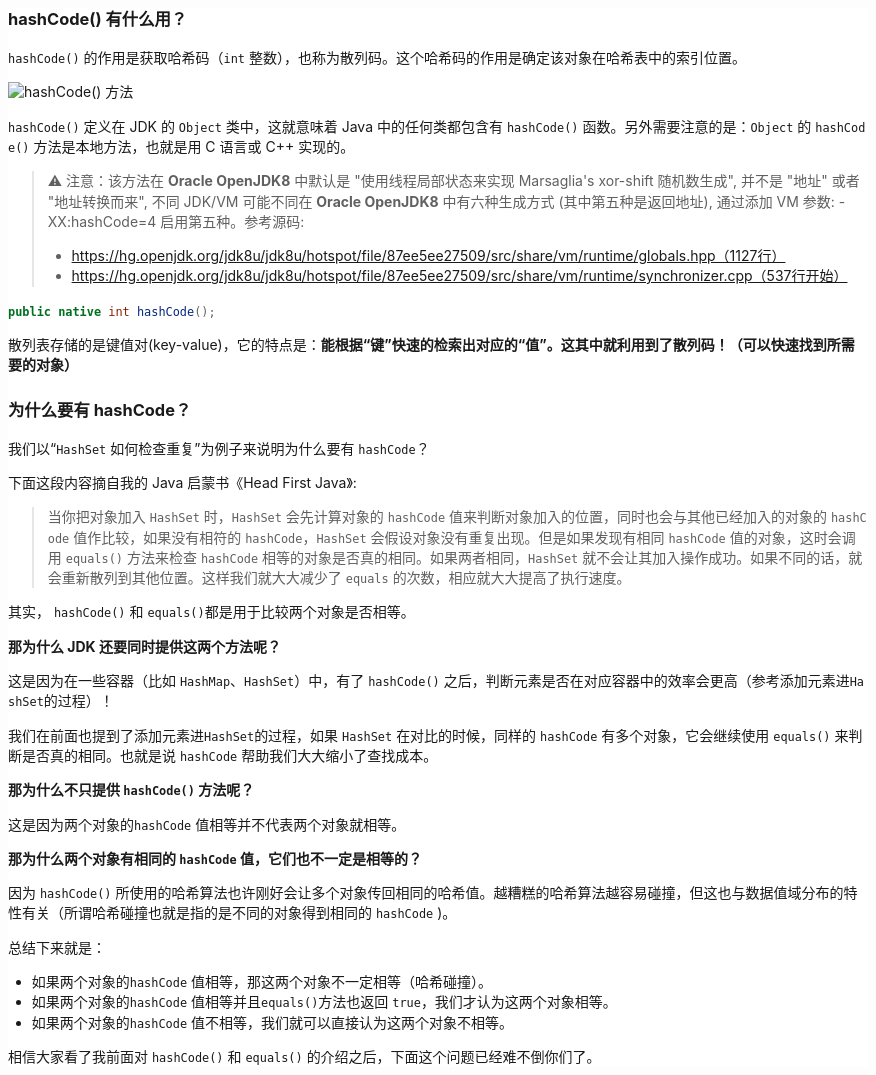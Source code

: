 ### hashCode() 有什么用？

`hashCode()` 的作用是获取哈希码（`int` 整数），也称为散列码。这个哈希码的作用是确定该对象在哈希表中的索引位置。

![hashCode() 方法](https://oss.javaguide.cn/github/javaguide/java/basis/java-hashcode-method.png)

`hashCode()` 定义在 JDK 的 `Object` 类中，这就意味着 Java 中的任何类都包含有 `hashCode()` 函数。另外需要注意的是：`Object` 的 `hashCode()` 方法是本地方法，也就是用 C 语言或 C++ 实现的。

> ⚠️ 注意：该方法在 **Oracle OpenJDK8** 中默认是 "使用线程局部状态来实现 Marsaglia's xor-shift 随机数生成", 并不是 "地址" 或者 "地址转换而来", 不同 JDK/VM 可能不同在 **Oracle OpenJDK8** 中有六种生成方式 (其中第五种是返回地址), 通过添加 VM 参数: -XX:hashCode=4 启用第五种。参考源码:
>
> - https://hg.openjdk.org/jdk8u/jdk8u/hotspot/file/87ee5ee27509/src/share/vm/runtime/globals.hpp（1127行）
> - https://hg.openjdk.org/jdk8u/jdk8u/hotspot/file/87ee5ee27509/src/share/vm/runtime/synchronizer.cpp（537行开始）

```java
public native int hashCode();
```

散列表存储的是键值对(key-value)，它的特点是：**能根据“键”快速的检索出对应的“值”。这其中就利用到了散列码！（可以快速找到所需要的对象）**

### 为什么要有 hashCode？

我们以“`HashSet` 如何检查重复”为例子来说明为什么要有 `hashCode`？

下面这段内容摘自我的 Java 启蒙书《Head First Java》:

> 当你把对象加入 `HashSet` 时，`HashSet` 会先计算对象的 `hashCode` 值来判断对象加入的位置，同时也会与其他已经加入的对象的 `hashCode` 值作比较，如果没有相符的 `hashCode`，`HashSet` 会假设对象没有重复出现。但是如果发现有相同 `hashCode` 值的对象，这时会调用 `equals()` 方法来检查 `hashCode` 相等的对象是否真的相同。如果两者相同，`HashSet` 就不会让其加入操作成功。如果不同的话，就会重新散列到其他位置。这样我们就大大减少了 `equals` 的次数，相应就大大提高了执行速度。

其实， `hashCode()` 和 `equals()`都是用于比较两个对象是否相等。

**那为什么 JDK 还要同时提供这两个方法呢？**

这是因为在一些容器（比如 `HashMap`、`HashSet`）中，有了 `hashCode()` 之后，判断元素是否在对应容器中的效率会更高（参考添加元素进`HashSet`的过程）！

我们在前面也提到了添加元素进`HashSet`的过程，如果 `HashSet` 在对比的时候，同样的 `hashCode` 有多个对象，它会继续使用 `equals()` 来判断是否真的相同。也就是说 `hashCode` 帮助我们大大缩小了查找成本。

**那为什么不只提供 `hashCode()` 方法呢？**

这是因为两个对象的`hashCode` 值相等并不代表两个对象就相等。

**那为什么两个对象有相同的 `hashCode` 值，它们也不一定是相等的？**

因为 `hashCode()` 所使用的哈希算法也许刚好会让多个对象传回相同的哈希值。越糟糕的哈希算法越容易碰撞，但这也与数据值域分布的特性有关（所谓哈希碰撞也就是指的是不同的对象得到相同的 `hashCode` )。

总结下来就是：

- 如果两个对象的`hashCode` 值相等，那这两个对象不一定相等（哈希碰撞）。
- 如果两个对象的`hashCode` 值相等并且`equals()`方法也返回 `true`，我们才认为这两个对象相等。
- 如果两个对象的`hashCode` 值不相等，我们就可以直接认为这两个对象不相等。

相信大家看了我前面对 `hashCode()` 和 `equals()` 的介绍之后，下面这个问题已经难不倒你们了。
